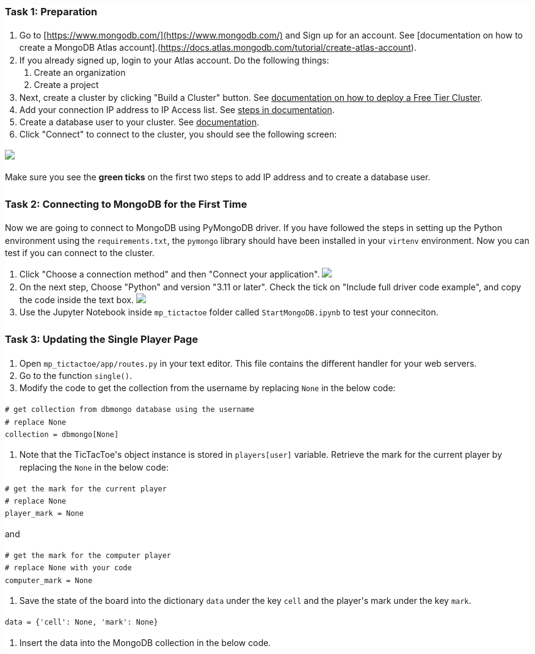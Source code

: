 ### Task 1: Preparation

1. Go to [https://www.mongodb.com/](https://www.mongodb.com/) and Sign up for an account. See [documentation on how to create a MongoDB Atlas account].(https://docs.atlas.mongodb.com/tutorial/create-atlas-account).
1. If you already signed up, login to your Atlas account. Do the following things:
    1. Create an organization 
    1. Create a project
1. Next, create a cluster by clicking "Build a Cluster" button. See [documentation on how to deploy a Free Tier Cluster](https://docs.atlas.mongodb.com/tutorial/deploy-free-tier-cluster).
1. Add your connection IP address to IP Access list. See [steps in documentation](https://docs.atlas.mongodb.com/security/add-ip-address-to-list). 
1. Create a database user to your cluster. See [documentation](https://docs.atlas.mongodb.com/tutorial/create-mongodb-user-for-cluster).
1. Click "Connect" to connect to the cluster, you should see the following screen:

![](https://www.dropbox.com/s/mxhrw39uxfgr7wk/mp3_connect_cluster1.png?raw=1)

Make sure you see the **green ticks** on the first two steps to add IP address and to create a database user.

### Task 2: Connecting to MongoDB for the First Time

Now we are going to connect to MongoDB using PyMongoDB driver. If you have followed the steps in setting up the Python environment using the `requirements.txt`, the `pymongo` library should have been installed in your `virtenv` environment. Now you can test if you can connect to the cluster. 

1. Click "Choose a connection method" and then "Connect your application". ![](https://www.dropbox.com/s/f7clwa0qpflu2oo/mp3_connect_cluster2.png?raw=1)
1. On the next step, Choose "Python" and version "3.11 or later". Check the tick on "Include full driver code example", and copy the code inside the text box. ![](https://www.dropbox.com/s/hqpxmx297pbpjgx/mp3_connect_cluster3.png?raw=1)
1. Use the Jupyter Notebook inside `mp_tictactoe` folder called `StartMongoDB.ipynb` to test your conneciton.

### Task 3: Updating the Single Player Page

1. Open `mp_tictactoe/app/routes.py` in your text editor. This file contains the different handler for your web servers.
1. Go to the function `single()`. 
1. Modify the code to get the collection from the username by replacing `None` in the below code:
```
# get collection from dbmongo database using the username
# replace None 
collection = dbmongo[None]
```
1. Note that the TicTacToe's object instance is stored in `players[user]` variable. Retrieve the mark for the current player by replacing the `None` in the below code:
```
# get the mark for the current player
# replace None
player_mark = None
```
and
```
# get the mark for the computer player
# replace None with your code
computer_mark = None
```
1. Save the state of the board into the dictionary `data` under the key `cell` and the player's mark under the key `mark`. 
```
data = {'cell': None, 'mark': None}
```
1. Insert the data into the MongoDB collection in the below code.
```
```